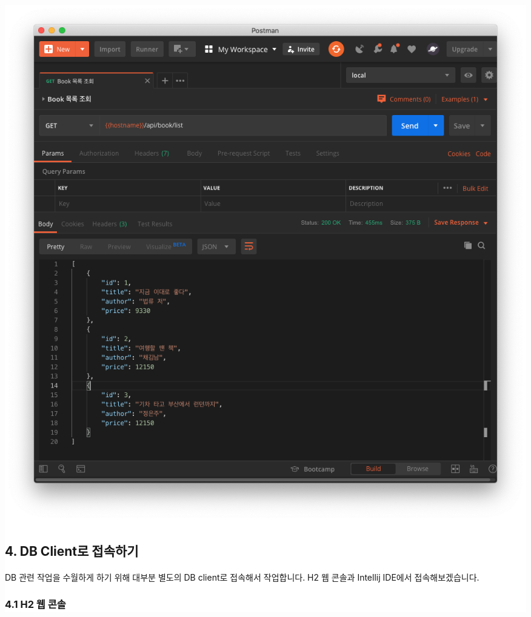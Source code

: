 ![](image_1.png)

## 4. DB Client로 접속하기

DB 관련 작업을 수월하게 하기 위해 대부분 별도의 DB client로 접속해서 작업합니다. H2 웹 콘솔과 Intellij IDE에서 접속해보겠습니다.

### 4.1 H2 웹 콘솔

